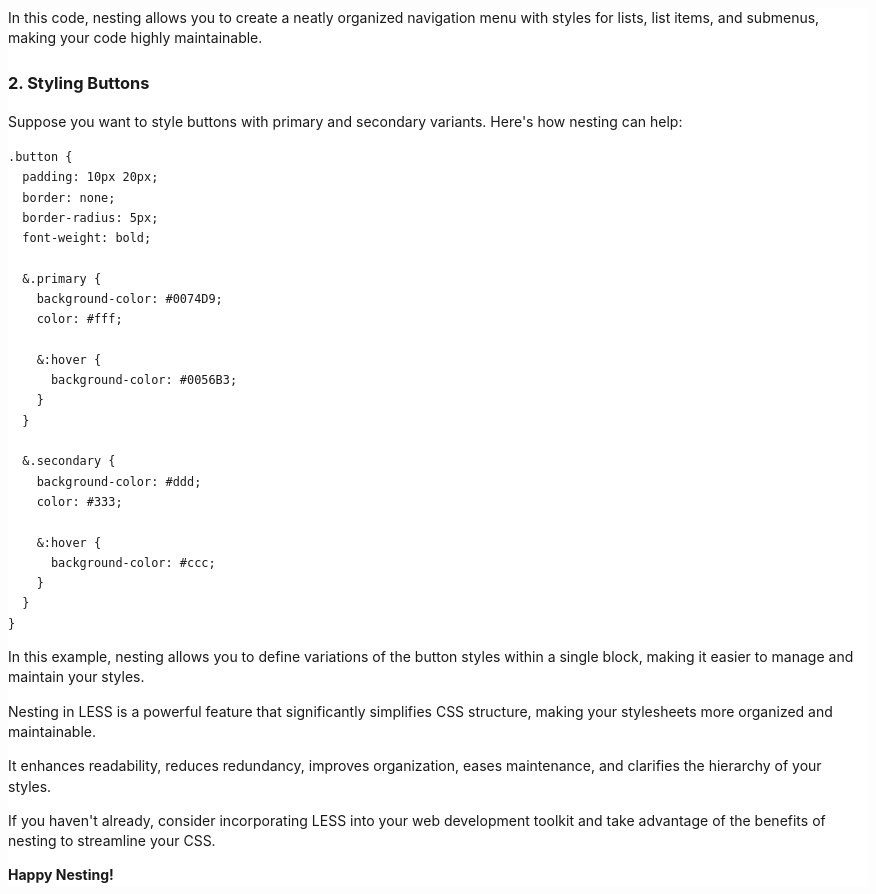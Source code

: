 In this code, nesting allows you to create a neatly organized navigation menu with styles for lists, list items, and submenus, making your code highly maintainable.

### 2\. Styling Buttons

Suppose you want to style buttons with primary and secondary variants. Here's how nesting can help:

```less
.button {
  padding: 10px 20px;
  border: none;
  border-radius: 5px;
  font-weight: bold;

  &.primary {
    background-color: #0074D9;
    color: #fff;

    &:hover {
      background-color: #0056B3;
    }
  }

  &.secondary {
    background-color: #ddd;
    color: #333;

    &:hover {
      background-color: #ccc;
    }
  }
}
```

In this example, nesting allows you to define variations of the button styles within a single block, making it easier to manage and maintain your styles.

Nesting in LESS is a powerful feature that significantly simplifies CSS structure, making your stylesheets more organized and maintainable.

It enhances readability, reduces redundancy, improves organization, eases maintenance, and clarifies the hierarchy of your styles.

If you haven't already, consider incorporating LESS into your web development toolkit and take advantage of the benefits of nesting to streamline your CSS.  
  
**Happy Nesting!**
